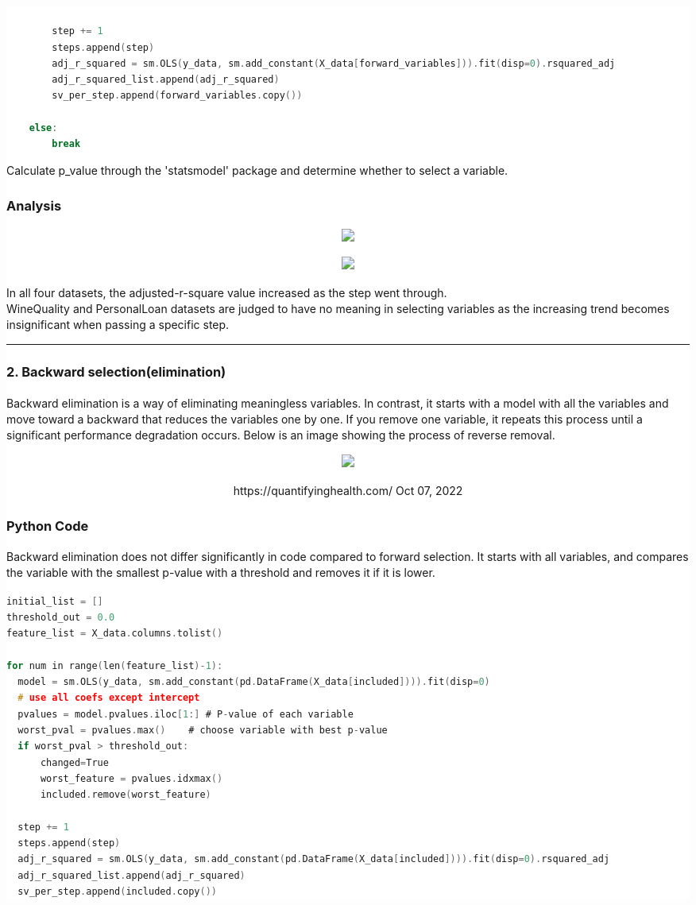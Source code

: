 ``` C

        step += 1
        steps.append(step)
        adj_r_squared = sm.OLS(y_data, sm.add_constant(X_data[forward_variables])).fit(disp=0).rsquared_adj
        adj_r_squared_list.append(adj_r_squared)
        sv_per_step.append(forward_variables.copy())

    else:
        break
``` 
Calculate p_value through the 'statsmodel' package and determine whether to select a variable.

### Analysis

<p align="center"><img src="https://user-images.githubusercontent.com/115224653/194545328-3178119f-1829-4ef6-8878-3305ede7c2c2.png"></p>
<p align="center"><img src="https://user-images.githubusercontent.com/115224653/194545665-c1f44ed6-3e45-4af8-97ed-b5ba84daff97.png"></p>

In all four datasets, the adjusted-r-square value increased as the step went through.   
WineQuality and PersonalLoan datasets are judged to have no meaning in selecting variables as the increasing trend becomes insignificant when passing a specific step.
___
### 2. Backward selection(elimination)
Backward elimination is a way of eliminating meaningless variables. In contrast, it starts with a model with all the variables and move toward a backward that reduces the variables one by one. If you remove one variable, it repeats this process until a significant performance degradation occurs. Below is an image showing the process of reverse removal.

<p align="center"><img src="https://user-images.githubusercontent.com/115224653/194546699-e94c37d7-024e-446c-bacd-55556f56a91b.png"></p>
<p align="center">https://quantifyinghealth.com/ Oct 07, 2022</p>

### Python Code
Backward elimination does not differ significantly in code compared to forward selection. It starts with all variables, and compares the variable with the smallest p-value with a threshold and removes it if it is lower.

``` C
initial_list = []
threshold_out = 0.0
feature_list = X_data.columns.tolist()

for num in range(len(feature_list)-1):
  model = sm.OLS(y_data, sm.add_constant(pd.DataFrame(X_data[included]))).fit(disp=0)
  # use all coefs except intercept
  pvalues = model.pvalues.iloc[1:] # P-value of each variable
  worst_pval = pvalues.max()	# choose variable with best p-value
  if worst_pval > threshold_out:
      changed=True
      worst_feature = pvalues.idxmax()
      included.remove(worst_feature)

  step += 1
  steps.append(step)        
  adj_r_squared = sm.OLS(y_data, sm.add_constant(pd.DataFrame(X_data[included]))).fit(disp=0).rsquared_adj
  adj_r_squared_list.append(adj_r_squared)
  sv_per_step.append(included.copy())
``` 
